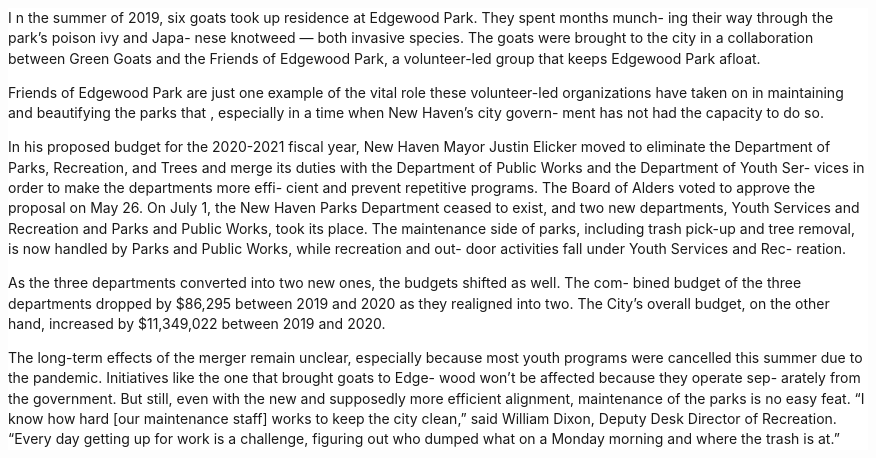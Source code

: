 I
n the summer of 2019, six goats took up residence 
at Edgewood Park. They spent months munch-
ing their way through the park’s poison ivy and Japa-
nese knotweed — both invasive species. The goats 
were brought to the city in a collaboration between 
Green Goats and the Friends of Edgewood Park, a 
volunteer-led group that keeps Edgewood Park afloat. 

Friends of Edgewood Park are just one example of the 
vital role these volunteer-led organizations have taken 
on in maintaining and beautifying the parks that , 
especially in a time when New Haven’s city govern-
ment has not had the capacity to do so. 

In his proposed budget for the 2020-2021 fiscal 
year, New Haven Mayor Justin Elicker moved to 
eliminate the Department of Parks, Recreation, and 
Trees and merge its duties with the Department of 
Public Works and the Department of Youth Ser-
vices in order to make the departments more effi-
cient and prevent repetitive programs. The Board 
of Alders voted to approve the proposal on May 26. 
On July 1, the New Haven Parks Department ceased 
to exist, and two new departments, Youth Services 
and Recreation and Parks and Public Works, took 
its place. The maintenance side of parks, including 
trash pick-up and tree removal, is now handled by 
Parks and Public Works, while recreation and out-
door activities fall under Youth Services and Rec-
reation. 

As the three departments converted into two 
new ones, the budgets shifted as well. The com-
bined budget of the three departments dropped by 
$86,295 between 2019 and 2020 as they realigned 
into two. The City’s overall budget, on the other 
hand, increased by $11,349,022 between 2019 and 
2020.

The long-term effects of the merger remain 
unclear, especially because most youth programs 
were cancelled this summer due to the pandemic. 
Initiatives like the one that brought goats to Edge-
wood won’t be affected because they operate sep-
arately from the government. But still, even with 
the new and supposedly more efficient alignment, 
maintenance of the parks is no easy feat. “I know 
how hard [our maintenance staff] works to keep 
the city clean,” said William Dixon, Deputy Desk 
Director of Recreation. “Every day getting up for 
work is a challenge, figuring out who dumped what 
on a Monday morning and where the trash is at.”
